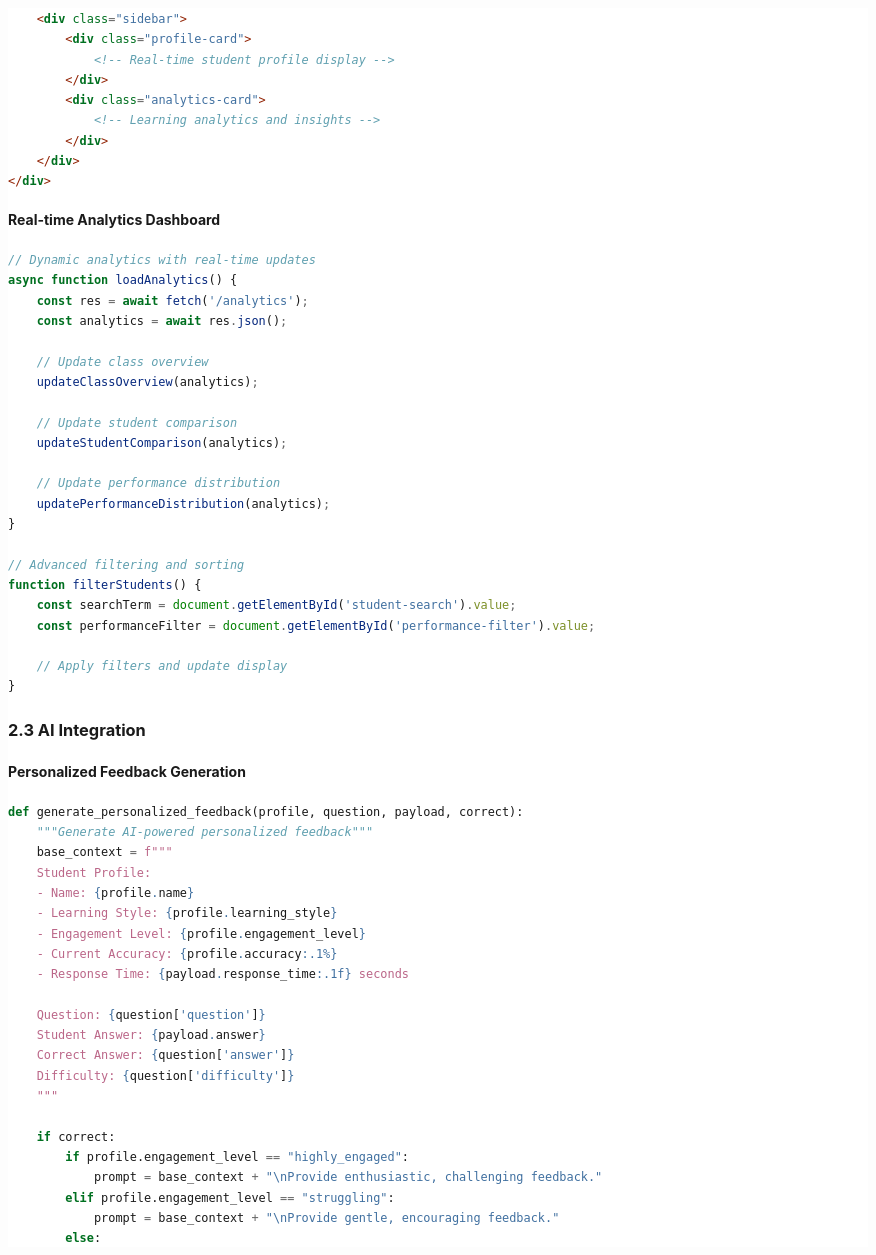 ```html
    <div class="sidebar">
        <div class="profile-card">
            <!-- Real-time student profile display -->
        </div>
        <div class="analytics-card">
            <!-- Learning analytics and insights -->
        </div>
    </div>
</div>
```

#### **Real-time Analytics Dashboard**
```javascript
// Dynamic analytics with real-time updates
async function loadAnalytics() {
    const res = await fetch('/analytics');
    const analytics = await res.json();
    
    // Update class overview
    updateClassOverview(analytics);
    
    // Update student comparison
    updateStudentComparison(analytics);
    
    // Update performance distribution
    updatePerformanceDistribution(analytics);
}

// Advanced filtering and sorting
function filterStudents() {
    const searchTerm = document.getElementById('student-search').value;
    const performanceFilter = document.getElementById('performance-filter').value;
    
    // Apply filters and update display
}
```

### 2.3 AI Integration

#### **Personalized Feedback Generation**
```python
def generate_personalized_feedback(profile, question, payload, correct):
    """Generate AI-powered personalized feedback"""
    base_context = f"""
    Student Profile:
    - Name: {profile.name}
    - Learning Style: {profile.learning_style}
    - Engagement Level: {profile.engagement_level}
    - Current Accuracy: {profile.accuracy:.1%}
    - Response Time: {payload.response_time:.1f} seconds
    
    Question: {question['question']}
    Student Answer: {payload.answer}
    Correct Answer: {question['answer']}
    Difficulty: {question['difficulty']}
    """
    
    if correct:
        if profile.engagement_level == "highly_engaged":
            prompt = base_context + "\nProvide enthusiastic, challenging feedback."
        elif profile.engagement_level == "struggling":
            prompt = base_context + "\nProvide gentle, encouraging feedback."
        else:
```